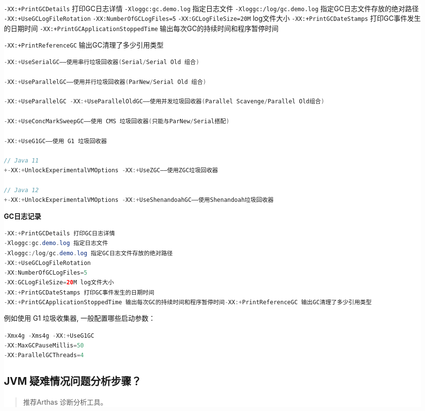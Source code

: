 `-XX:+PrintGCDetails` 打印GC日志详情
`-Xloggc:gc.demo.log` 指定日志文件
`-Xloggc:/log/gc.demo.log` 指定GC日志文件存放的绝对路径
`-XX:+UseGCLogFileRotation` 
`-XX:NumberOfGCLogFiles=5` 
`-XX:GCLogFileSize=20M` log文件大小
`-XX:+PrintGCDateStamps` 打印GC事件发生的日期时间
`-XX:+PrintGCApplicationStoppedTime` 输出每次GC的持续时间和程序暂停时间

`-XX:+PrintReferenceGC` 输出GC清理了多少引用类型



```java
-XX:+UseSerialGC——使用串行垃圾回收器(Serial/Serial Old 组合)

-XX:+UseParallelGC——使用并行垃圾回收器(ParNew/Serial Old 组合)
    
-XX:+UseParallelGC -XX:+UseParallelOldGC——使用并发垃圾回收器(Parallel Scavenge/Parallel Old组合)

-XX:+UseConcMarkSweepGC——使用 CMS 垃圾回收器(只能与ParNew/Serial搭配)

-XX:+UseG1GC——使用 G1 垃圾回收器

// Java 11
+-XX:+UnlockExperimentalVMOptions -XX:+UseZGC——使用ZGC垃圾回收器

// Java 12
+-XX:+UnlockExperimentalVMOptions -XX:+UseShenandoahGC——使用Shenandoah垃圾回收器
```

**GC日志记录**

```java
-XX:+PrintGCDetails 打印GC日志详情
-Xloggc:gc.demo.log 指定日志文件
-Xloggc:/log/gc.demo.log 指定GC日志文件存放的绝对路径
-XX:+UseGCLogFileRotation 
-XX:NumberOfGCLogFiles=5 
-XX:GCLogFileSize=20M log文件大小
-XX:+PrintGCDateStamps 打印GC事件发生的日期时间
-XX:+PrintGCApplicationStoppedTime 输出每次GC的持续时间和程序暂停时间-XX:+PrintReferenceGC 输出GC清理了多少引用类型
```

例如使用 G1 垃圾收集器, 一般配置哪些启动参数：

```java
-Xmx4g -Xms4g -XX:+UseG1GC
-XX:MaxGCPauseMillis=50
-XX:ParallelGCThreads=4
```

## JVM 疑难情况问题分析步骤？

> 推荐Arthas 诊断分析工具。
